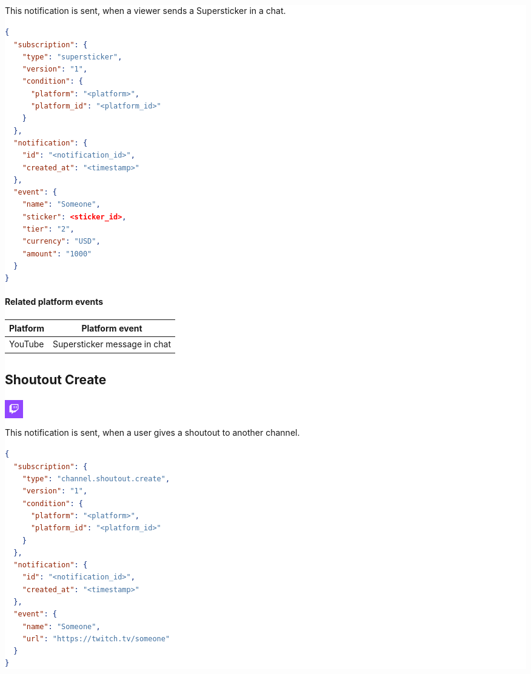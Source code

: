This notification is sent, when a viewer sends a Supersticker in a chat.

```json
{
  "subscription": {
    "type": "supersticker",
    "version": "1",
    "condition": {
      "platform": "<platform>",
      "platform_id": "<platform_id>"
    }
  },
  "notification": {
    "id": "<notification_id>",
    "created_at": "<timestamp>"
  },
  "event": {
    "name": "Someone",
    "sticker": <sticker_id>,
    "tier": "2",
    "currency": "USD",
    "amount": "1000"
  }
}
```

#### Related platform events

| Platform | Platform event               |
|----------|------------------------------|
| YouTube  | Supersticker message in chat |

## Shoutout Create
<div style="display: flex; gap: 0.2rem; margin-top: 0.2rem">
  <img src="../../images/platforms/twitch.png" width="30">
</div>

This notification is sent, when a user gives a shoutout to another channel.

```json
{
  "subscription": {
    "type": "channel.shoutout.create",
    "version": "1",
    "condition": {
      "platform": "<platform>",
      "platform_id": "<platform_id>"
    }
  },
  "notification": {
    "id": "<notification_id>",
    "created_at": "<timestamp>"
  },
  "event": {
    "name": "Someone",
    "url": "https://twitch.tv/someone"
  }
}
```
